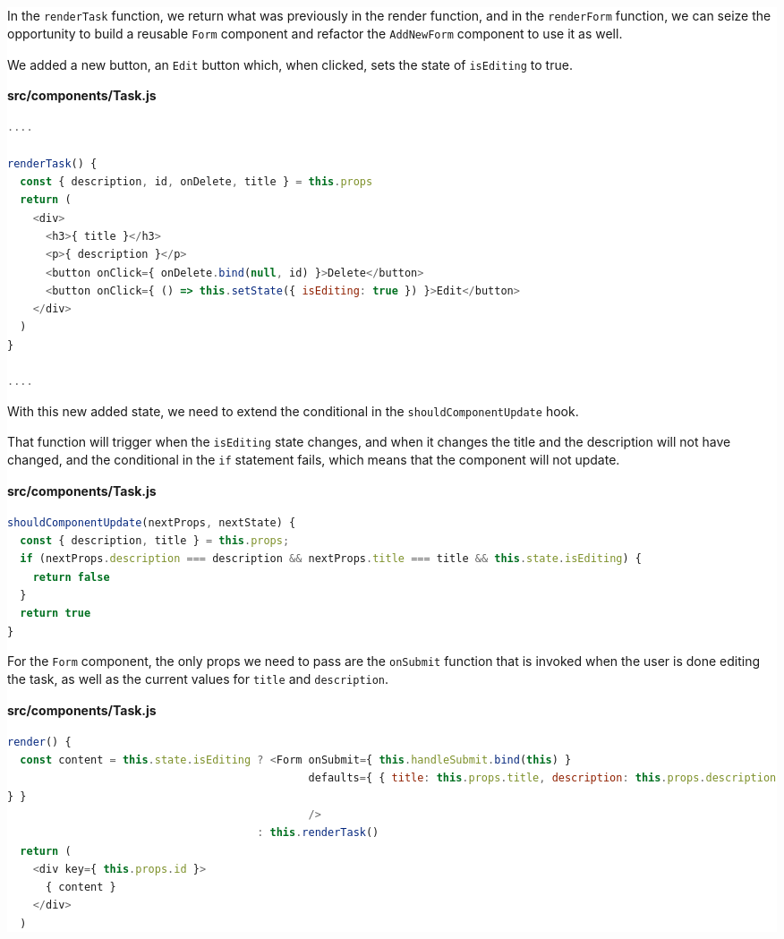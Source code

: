 In the `renderTask` function, we return what was previously in the render function, and in the `renderForm` function, we can seize the opportunity to build a reusable `Form` component and refactor the `AddNewForm` component to use it as well.

We added a new button, an `Edit` button which, when clicked, sets the state of `isEditing` to true.

**src/components/Task.js**
```JavaScript
....

renderTask() {
  const { description, id, onDelete, title } = this.props
  return (
    <div>
      <h3>{ title }</h3>
      <p>{ description }</p>
      <button onClick={ onDelete.bind(null, id) }>Delete</button>
      <button onClick={ () => this.setState({ isEditing: true }) }>Edit</button>
    </div>
  )
}

....
```

With this new added state, we need to extend the conditional in the `shouldComponentUpdate` hook.

That function will trigger when the `isEditing` state changes, and when it changes the title and the description will not have changed, and the conditional in the `if` statement fails, which means that the component will not update.

**src/components/Task.js**
```JavaScript
shouldComponentUpdate(nextProps, nextState) {
  const { description, title } = this.props;
  if (nextProps.description === description && nextProps.title === title && this.state.isEditing) {
    return false
  }
  return true
}
```


For the `Form` component, the only props we need to pass are the `onSubmit` function that is invoked when the user is done editing the task, as well as the current values for `title` and `description`.

**src/components/Task.js**
```JavaScript
render() {
  const content = this.state.isEditing ? <Form onSubmit={ this.handleSubmit.bind(this) }
                                               defaults={ { title: this.props.title, description: this.props.description } }
                                               />
                                       : this.renderTask()
  return (
    <div key={ this.props.id }>
      { content }
    </div>
  )
```
